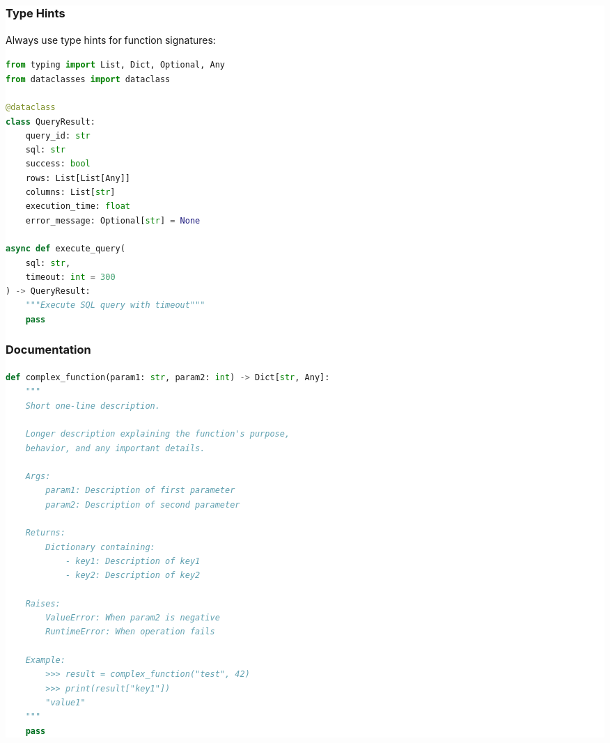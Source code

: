 ### Type Hints

Always use type hints for function signatures:

```python
from typing import List, Dict, Optional, Any
from dataclasses import dataclass

@dataclass
class QueryResult:
    query_id: str
    sql: str
    success: bool
    rows: List[List[Any]]
    columns: List[str]
    execution_time: float
    error_message: Optional[str] = None

async def execute_query(
    sql: str,
    timeout: int = 300
) -> QueryResult:
    """Execute SQL query with timeout"""
    pass
```

### Documentation

```python
def complex_function(param1: str, param2: int) -> Dict[str, Any]:
    """
    Short one-line description.
    
    Longer description explaining the function's purpose,
    behavior, and any important details.
    
    Args:
        param1: Description of first parameter
        param2: Description of second parameter
        
    Returns:
        Dictionary containing:
            - key1: Description of key1
            - key2: Description of key2
            
    Raises:
        ValueError: When param2 is negative
        RuntimeError: When operation fails
        
    Example:
        >>> result = complex_function("test", 42)
        >>> print(result["key1"])
        "value1"
    """
    pass
```
